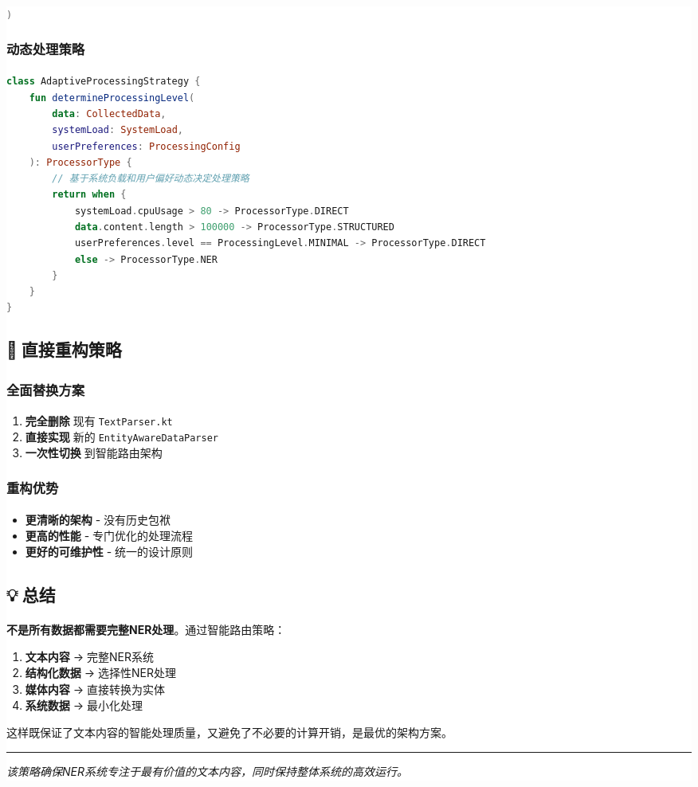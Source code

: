 ```kotlin
)
```

### 动态处理策略
```kotlin
class AdaptiveProcessingStrategy {
    fun determineProcessingLevel(
        data: CollectedData,
        systemLoad: SystemLoad,
        userPreferences: ProcessingConfig
    ): ProcessorType {
        // 基于系统负载和用户偏好动态决定处理策略
        return when {
            systemLoad.cpuUsage > 80 -> ProcessorType.DIRECT
            data.content.length > 100000 -> ProcessorType.STRUCTURED  
            userPreferences.level == ProcessingLevel.MINIMAL -> ProcessorType.DIRECT
            else -> ProcessorType.NER
        }
    }
}
```

## 🔄 直接重构策略

### 全面替换方案
1. **完全删除** 现有 `TextParser.kt` 
2. **直接实现** 新的 `EntityAwareDataParser`
3. **一次性切换** 到智能路由架构

### 重构优势
- **更清晰的架构** - 没有历史包袱
- **更高的性能** - 专门优化的处理流程
- **更好的可维护性** - 统一的设计原则

## 💡 总结

**不是所有数据都需要完整NER处理**。通过智能路由策略：

1. **文本内容** → 完整NER系统
2. **结构化数据** → 选择性NER处理  
3. **媒体内容** → 直接转换为实体
4. **系统数据** → 最小化处理

这样既保证了文本内容的智能处理质量，又避免了不必要的计算开销，是最优的架构方案。

---

*该策略确保NER系统专注于最有价值的文本内容，同时保持整体系统的高效运行。*